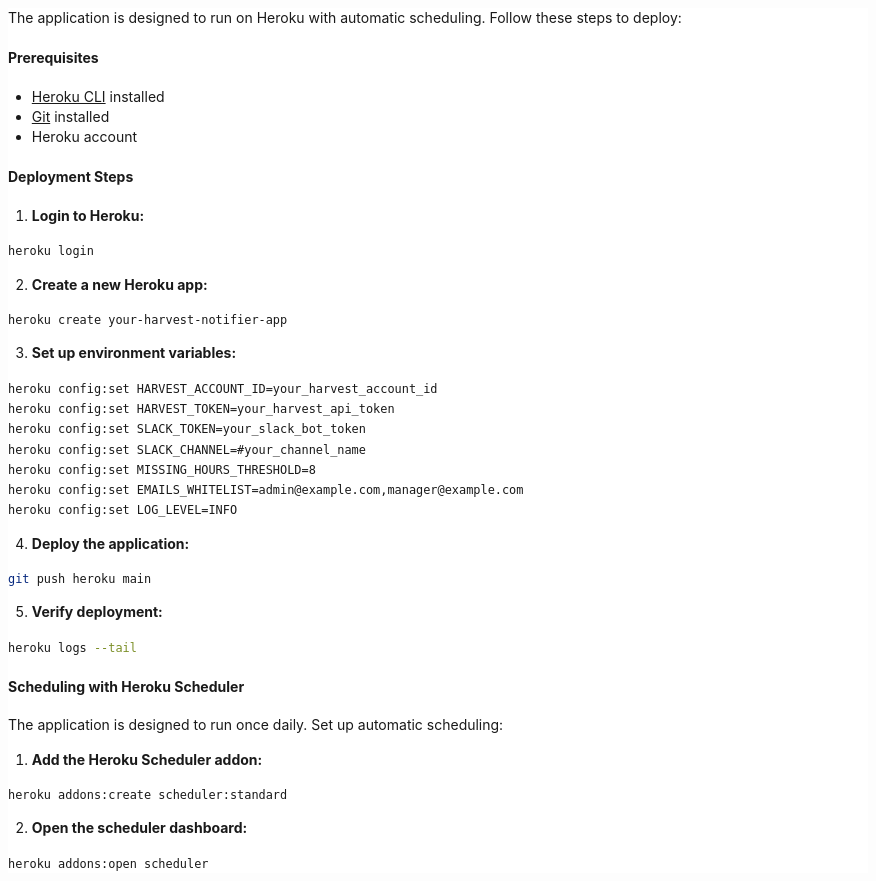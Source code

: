 The application is designed to run on Heroku with automatic scheduling. Follow these steps to deploy:

#### Prerequisites

- [Heroku CLI](https://devcenter.heroku.com/articles/heroku-cli) installed
- [Git](https://git-scm.com/) installed
- Heroku account

#### Deployment Steps

1. **Login to Heroku:**

```bash
heroku login
```

2. **Create a new Heroku app:**

```bash
heroku create your-harvest-notifier-app
```

3. **Set up environment variables:**

```bash
heroku config:set HARVEST_ACCOUNT_ID=your_harvest_account_id
heroku config:set HARVEST_TOKEN=your_harvest_api_token
heroku config:set SLACK_TOKEN=your_slack_bot_token
heroku config:set SLACK_CHANNEL=#your_channel_name
heroku config:set MISSING_HOURS_THRESHOLD=8
heroku config:set EMAILS_WHITELIST=admin@example.com,manager@example.com
heroku config:set LOG_LEVEL=INFO
```

4. **Deploy the application:**

```bash
git push heroku main
```

5. **Verify deployment:**

```bash
heroku logs --tail
```

#### Scheduling with Heroku Scheduler

The application is designed to run once daily. Set up automatic scheduling:

1. **Add the Heroku Scheduler addon:**

```bash
heroku addons:create scheduler:standard
```

2. **Open the scheduler dashboard:**

```bash
heroku addons:open scheduler
```
